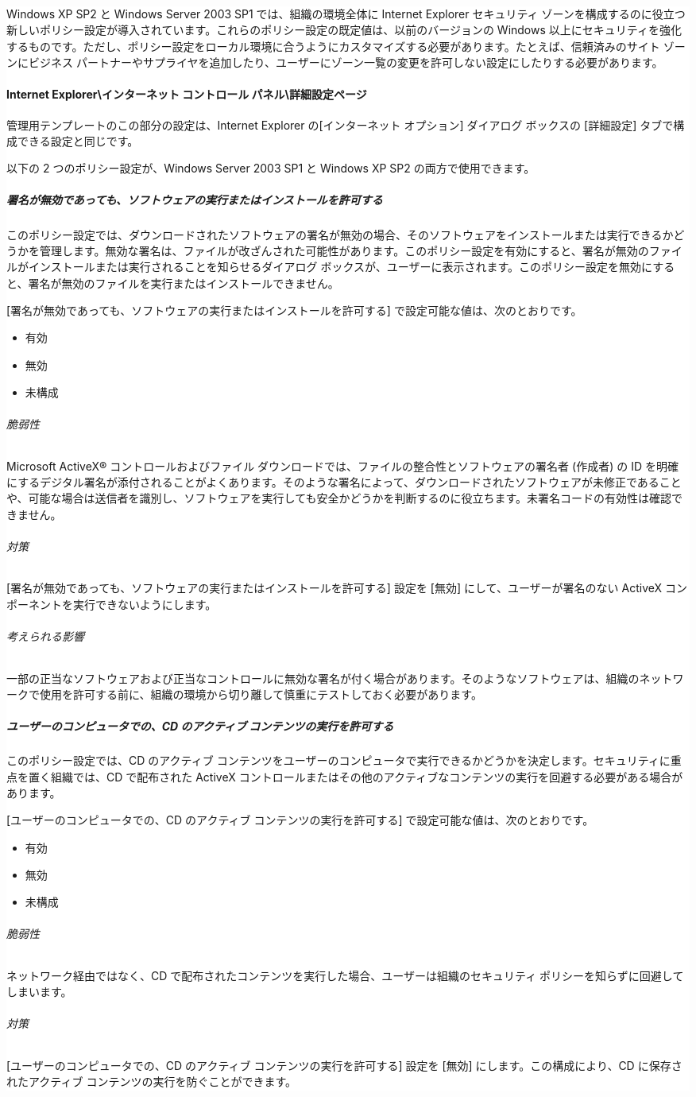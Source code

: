 Windows XP SP2 と Windows Server 2003 SP1 では、組織の環境全体に Internet Explorer セキュリティ ゾーンを構成するのに役立つ新しいポリシー設定が導入されています。これらのポリシー設定の既定値は、以前のバージョンの Windows 以上にセキュリティを強化するものです。ただし、ポリシー設定をローカル環境に合うようにカスタマイズする必要があります。たとえば、信頼済みのサイト ゾーンにビジネス パートナーやサプライヤを追加したり、ユーザーにゾーン一覧の変更を許可しない設定にしたりする必要があります。

#### Internet Explorer\\インターネット コントロール パネル\\詳細設定ページ

管理用テンプレートのこの部分の設定は、Internet Explorer の\[インターネット オプション\] ダイアログ ボックスの \[詳細設定\] タブで構成できる設定と同じです。

以下の 2 つのポリシー設定が、Windows Server 2003 SP1 と Windows XP SP2 の両方で使用できます。

##### 署名が無効であっても、ソフトウェアの実行またはインストールを許可する

このポリシー設定では、ダウンロードされたソフトウェアの署名が無効の場合、そのソフトウェアをインストールまたは実行できるかどうかを管理します。無効な署名は、ファイルが改ざんされた可能性があります。このポリシー設定を有効にすると、署名が無効のファイルがインストールまたは実行されることを知らせるダイアログ ボックスが、ユーザーに表示されます。このポリシー設定を無効にすると、署名が無効のファイルを実行またはインストールできません。

\[署名が無効であっても、ソフトウェアの実行またはインストールを許可する\] で設定可能な値は、次のとおりです。

-   有効

-   無効

-   未構成

###### 脆弱性

Microsoft ActiveX® コントロールおよびファイル ダウンロードでは、ファイルの整合性とソフトウェアの署名者 (作成者) の ID を明確にするデジタル署名が添付されることがよくあります。そのような署名によって、ダウンロードされたソフトウェアが未修正であることや、可能な場合は送信者を識別し、ソフトウェアを実行しても安全かどうかを判断するのに役立ちます。未署名コードの有効性は確認できません。

###### 対策

\[署名が無効であっても、ソフトウェアの実行またはインストールを許可する\] 設定を \[無効\] にして、ユーザーが署名のない ActiveX コンポーネントを実行できないようにします。

###### 考えられる影響

一部の正当なソフトウェアおよび正当なコントロールに無効な署名が付く場合があります。そのようなソフトウェアは、組織のネットワークで使用を許可する前に、組織の環境から切り離して慎重にテストしておく必要があります。

##### ユーザーのコンピュータでの、CD のアクティブ コンテンツの実行を許可する

このポリシー設定では、CD のアクティブ コンテンツをユーザーのコンピュータで実行できるかどうかを決定します。セキュリティに重点を置く組織では、CD で配布された ActiveX コントロールまたはその他のアクティブなコンテンツの実行を回避する必要がある場合があります。

\[ユーザーのコンピュータでの、CD のアクティブ コンテンツの実行を許可する\] で設定可能な値は、次のとおりです。

-   有効

-   無効

-   未構成

###### 脆弱性

ネットワーク経由ではなく、CD で配布されたコンテンツを実行した場合、ユーザーは組織のセキュリティ ポリシーを知らずに回避してしまいます。

###### 対策

\[ユーザーのコンピュータでの、CD のアクティブ コンテンツの実行を許可する\] 設定を \[無効\] にします。この構成により、CD に保存されたアクティブ コンテンツの実行を防ぐことができます。
